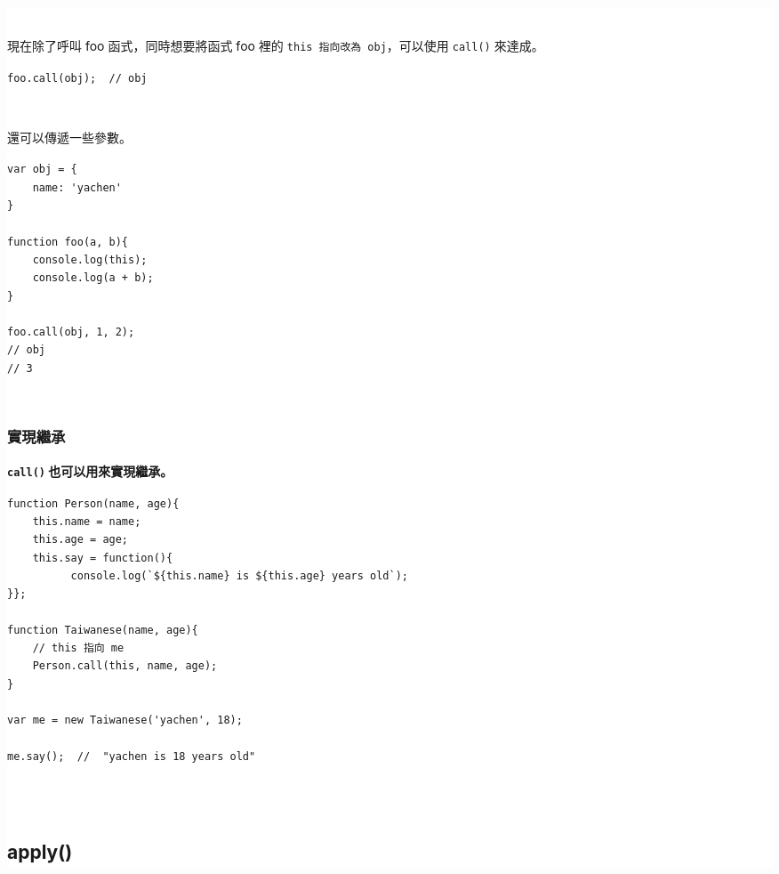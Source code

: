 <br>

現在除了呼叫 foo 函式，同時想要將函式 foo 裡的 `this 指向改為 obj`，可以使用 `call()` 來達成。

```javascript=
foo.call(obj);  // obj
```
<br>


還可以傳遞一些參數。

```javascript=
var obj = {
    name: 'yachen'
}

function foo(a, b){
    console.log(this);
    console.log(a + b);
}   

foo.call(obj, 1, 2);     
// obj 
// 3
```


<br>

### 實現繼承

**`call()` 也可以用來實現繼承。**

```javascript=
function Person(name, age){
    this.name = name;
    this.age = age;
    this.say = function(){
          console.log(`${this.name} is ${this.age} years old`);
}};

function Taiwanese(name, age){
    // this 指向 me
    Person.call(this, name, age);
}

var me = new Taiwanese('yachen', 18);

me.say();  //  "yachen is 18 years old"
```

<br>
<br>

## apply()
